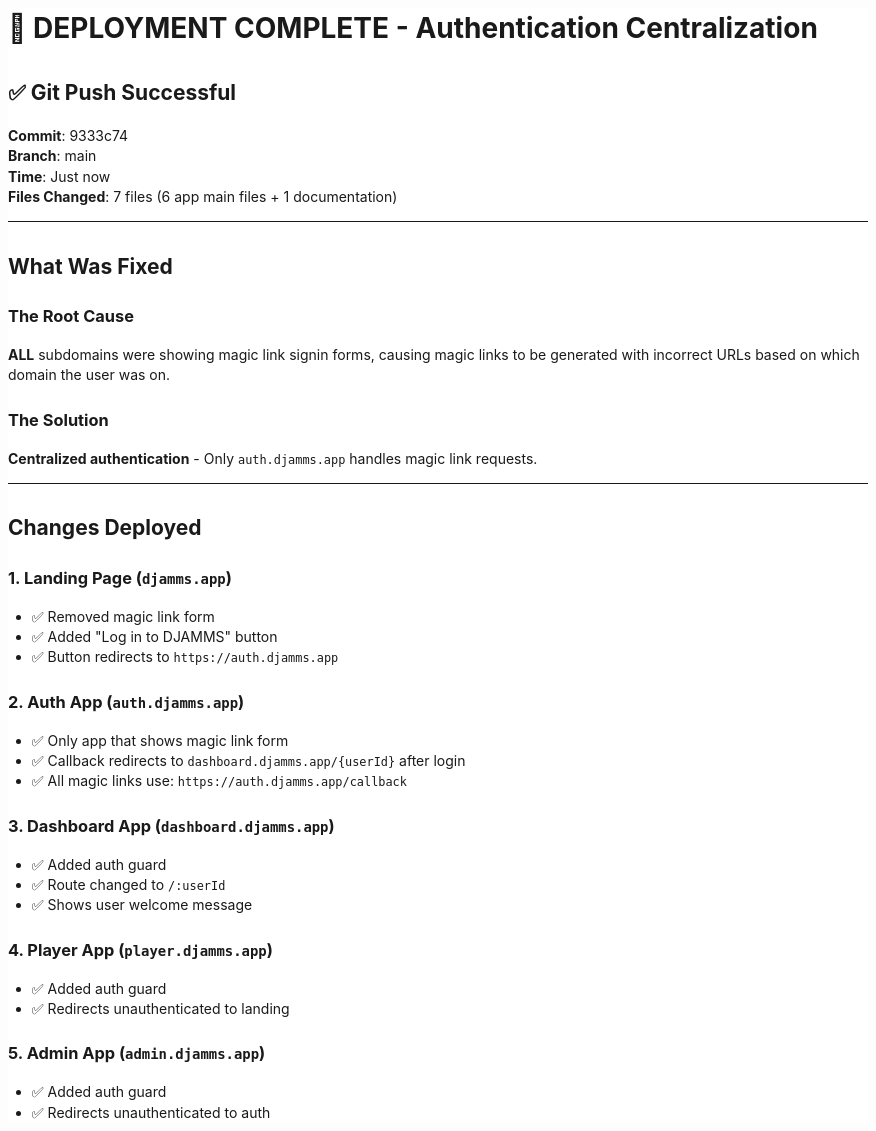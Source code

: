 # 🚀 DEPLOYMENT COMPLETE - Authentication Centralization

## ✅ Git Push Successful

**Commit**: 9333c74  
**Branch**: main  
**Time**: Just now  
**Files Changed**: 7 files (6 app main files + 1 documentation)

---

## What Was Fixed

### The Root Cause
**ALL** subdomains were showing magic link signin forms, causing magic links to be generated with incorrect URLs based on which domain the user was on.

### The Solution
**Centralized authentication** - Only `auth.djamms.app` handles magic link requests.

---

## Changes Deployed

### 1. Landing Page (`djamms.app`)
- ✅ Removed magic link form
- ✅ Added "Log in to DJAMMS" button
- ✅ Button redirects to `https://auth.djamms.app`

### 2. Auth App (`auth.djamms.app`)
- ✅ Only app that shows magic link form
- ✅ Callback redirects to `dashboard.djamms.app/{userId}` after login
- ✅ All magic links use: `https://auth.djamms.app/callback`

### 3. Dashboard App (`dashboard.djamms.app`)
- ✅ Added auth guard
- ✅ Route changed to `/:userId`
- ✅ Shows user welcome message

### 4. Player App (`player.djamms.app`)
- ✅ Added auth guard
- ✅ Redirects unauthenticated to landing

### 5. Admin App (`admin.djamms.app`)
- ✅ Added auth guard
- ✅ Redirects unauthenticated to auth

